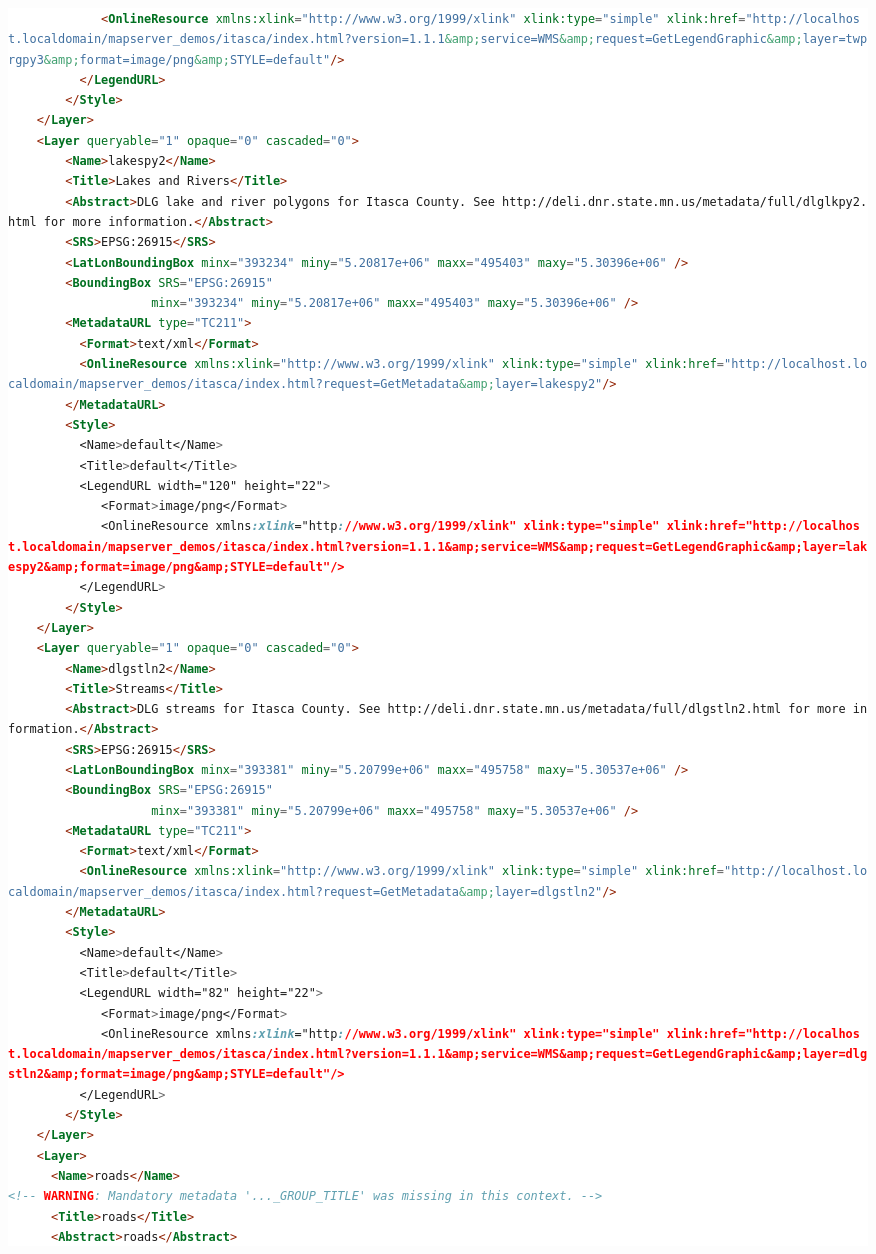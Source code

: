 ```html
             <OnlineResource xmlns:xlink="http://www.w3.org/1999/xlink" xlink:type="simple" xlink:href="http://localhost.localdomain/mapserver_demos/itasca/index.html?version=1.1.1&amp;service=WMS&amp;request=GetLegendGraphic&amp;layer=twprgpy3&amp;format=image/png&amp;STYLE=default"/>
          </LegendURL>
        </Style>
    </Layer>
    <Layer queryable="1" opaque="0" cascaded="0">
        <Name>lakespy2</Name>
        <Title>Lakes and Rivers</Title>
        <Abstract>DLG lake and river polygons for Itasca County. See http://deli.dnr.state.mn.us/metadata/full/dlglkpy2.html for more information.</Abstract>
        <SRS>EPSG:26915</SRS>
        <LatLonBoundingBox minx="393234" miny="5.20817e+06" maxx="495403" maxy="5.30396e+06" />
        <BoundingBox SRS="EPSG:26915"
                    minx="393234" miny="5.20817e+06" maxx="495403" maxy="5.30396e+06" />
        <MetadataURL type="TC211">
          <Format>text/xml</Format>
          <OnlineResource xmlns:xlink="http://www.w3.org/1999/xlink" xlink:type="simple" xlink:href="http://localhost.localdomain/mapserver_demos/itasca/index.html?request=GetMetadata&amp;layer=lakespy2"/>
        </MetadataURL>
        <Style>
          <Name>default</Name>
          <Title>default</Title>
          <LegendURL width="120" height="22">
             <Format>image/png</Format>
             <OnlineResource xmlns:xlink="http://www.w3.org/1999/xlink" xlink:type="simple" xlink:href="http://localhost.localdomain/mapserver_demos/itasca/index.html?version=1.1.1&amp;service=WMS&amp;request=GetLegendGraphic&amp;layer=lakespy2&amp;format=image/png&amp;STYLE=default"/>
          </LegendURL>
        </Style>
    </Layer>
    <Layer queryable="1" opaque="0" cascaded="0">
        <Name>dlgstln2</Name>
        <Title>Streams</Title>
        <Abstract>DLG streams for Itasca County. See http://deli.dnr.state.mn.us/metadata/full/dlgstln2.html for more information.</Abstract>
        <SRS>EPSG:26915</SRS>
        <LatLonBoundingBox minx="393381" miny="5.20799e+06" maxx="495758" maxy="5.30537e+06" />
        <BoundingBox SRS="EPSG:26915"
                    minx="393381" miny="5.20799e+06" maxx="495758" maxy="5.30537e+06" />
        <MetadataURL type="TC211">
          <Format>text/xml</Format>
          <OnlineResource xmlns:xlink="http://www.w3.org/1999/xlink" xlink:type="simple" xlink:href="http://localhost.localdomain/mapserver_demos/itasca/index.html?request=GetMetadata&amp;layer=dlgstln2"/>
        </MetadataURL>
        <Style>
          <Name>default</Name>
          <Title>default</Title>
          <LegendURL width="82" height="22">
             <Format>image/png</Format>
             <OnlineResource xmlns:xlink="http://www.w3.org/1999/xlink" xlink:type="simple" xlink:href="http://localhost.localdomain/mapserver_demos/itasca/index.html?version=1.1.1&amp;service=WMS&amp;request=GetLegendGraphic&amp;layer=dlgstln2&amp;format=image/png&amp;STYLE=default"/>
          </LegendURL>
        </Style>
    </Layer>
    <Layer>
      <Name>roads</Name>
<!-- WARNING: Mandatory metadata '..._GROUP_TITLE' was missing in this context. -->
      <Title>roads</Title>
      <Abstract>roads</Abstract>
```